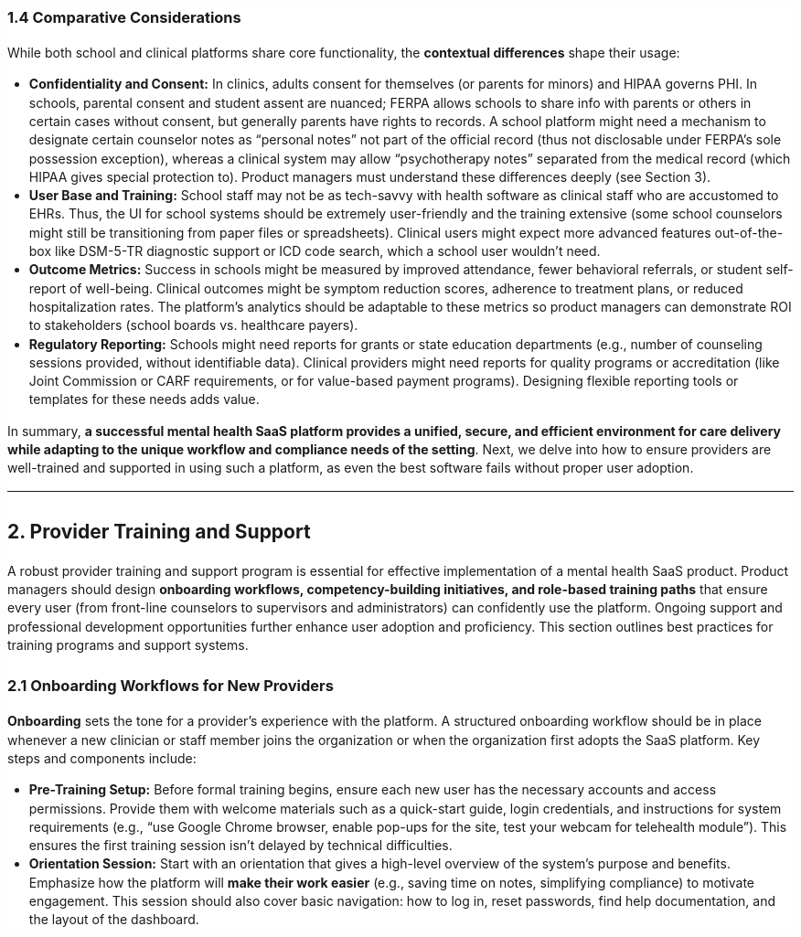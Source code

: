 ### 1.4 Comparative Considerations

While both school and clinical platforms share core functionality, the **contextual differences** shape their usage:

- **Confidentiality and Consent:** In clinics, adults consent for themselves (or parents for minors) and HIPAA governs PHI. In schools, parental consent and student assent are nuanced; FERPA allows schools to share info with parents or others in certain cases without consent, but generally parents have rights to records. A school platform might need a mechanism to designate certain counselor notes as “personal notes” not part of the official record (thus not disclosable under FERPA’s sole possession exception), whereas a clinical system may allow “psychotherapy notes” separated from the medical record (which HIPAA gives special protection to). Product managers must understand these differences deeply (see Section 3).
- **User Base and Training:** School staff may not be as tech-savvy with health software as clinical staff who are accustomed to EHRs. Thus, the UI for school systems should be extremely user-friendly and the training extensive (some school counselors might still be transitioning from paper files or spreadsheets). Clinical users might expect more advanced features out-of-the-box like DSM-5-TR diagnostic support or ICD code search, which a school user wouldn’t need.
- **Outcome Metrics:** Success in schools might be measured by improved attendance, fewer behavioral referrals, or student self-report of well-being. Clinical outcomes might be symptom reduction scores, adherence to treatment plans, or reduced hospitalization rates. The platform’s analytics should be adaptable to these metrics so product managers can demonstrate ROI to stakeholders (school boards vs. healthcare payers).
- **Regulatory Reporting:** Schools might need reports for grants or state education departments (e.g., number of counseling sessions provided, without identifiable data). Clinical providers might need reports for quality programs or accreditation (like Joint Commission or CARF requirements, or for value-based payment programs). Designing flexible reporting tools or templates for these needs adds value.

In summary, **a successful mental health SaaS platform provides a unified, secure, and efficient environment for care delivery while adapting to the unique workflow and compliance needs of the setting**. Next, we delve into how to ensure providers are well-trained and supported in using such a platform, as even the best software fails without proper user adoption.

---

## 2. Provider Training and Support

A robust provider training and support program is essential for effective implementation of a mental health SaaS product. Product managers should design **onboarding workflows, competency-building initiatives, and role-based training paths** that ensure every user (from front-line counselors to supervisors and administrators) can confidently use the platform. Ongoing support and professional development opportunities further enhance user adoption and proficiency. This section outlines best practices for training programs and support systems.

### 2.1 Onboarding Workflows for New Providers

**Onboarding** sets the tone for a provider’s experience with the platform. A structured onboarding workflow should be in place whenever a new clinician or staff member joins the organization or when the organization first adopts the SaaS platform. Key steps and components include:

- **Pre-Training Setup:** Before formal training begins, ensure each new user has the necessary accounts and access permissions. Provide them with welcome materials such as a quick-start guide, login credentials, and instructions for system requirements (e.g., “use Google Chrome browser, enable pop-ups for the site, test your webcam for telehealth module”). This ensures the first training session isn’t delayed by technical difficulties.
- **Orientation Session:** Start with an orientation that gives a high-level overview of the system’s purpose and benefits. Emphasize how the platform will **make their work easier** (e.g., saving time on notes, simplifying compliance) to motivate engagement. This session should also cover basic navigation: how to log in, reset passwords, find help documentation, and the layout of the dashboard.
